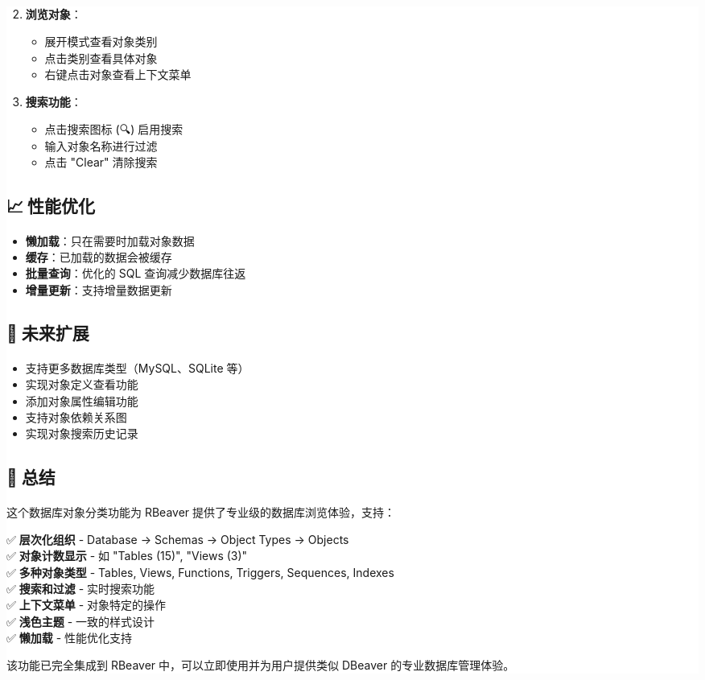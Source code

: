 2. **浏览对象**：
   - 展开模式查看对象类别
   - 点击类别查看具体对象
   - 右键点击对象查看上下文菜单

3. **搜索功能**：
   - 点击搜索图标 (🔍) 启用搜索
   - 输入对象名称进行过滤
   - 点击 "Clear" 清除搜索

## 📈 性能优化

- **懒加载**：只在需要时加载对象数据
- **缓存**：已加载的数据会被缓存
- **批量查询**：优化的 SQL 查询减少数据库往返
- **增量更新**：支持增量数据更新

## 🔮 未来扩展

- 支持更多数据库类型（MySQL、SQLite 等）
- 实现对象定义查看功能
- 添加对象属性编辑功能
- 支持对象依赖关系图
- 实现对象搜索历史记录

## 📝 总结

这个数据库对象分类功能为 RBeaver 提供了专业级的数据库浏览体验，支持：

✅ **层次化组织** - Database → Schemas → Object Types → Objects  
✅ **对象计数显示** - 如 "Tables (15)", "Views (3)"  
✅ **多种对象类型** - Tables, Views, Functions, Triggers, Sequences, Indexes  
✅ **搜索和过滤** - 实时搜索功能  
✅ **上下文菜单** - 对象特定的操作  
✅ **浅色主题** - 一致的样式设计  
✅ **懒加载** - 性能优化支持  

该功能已完全集成到 RBeaver 中，可以立即使用并为用户提供类似 DBeaver 的专业数据库管理体验。
